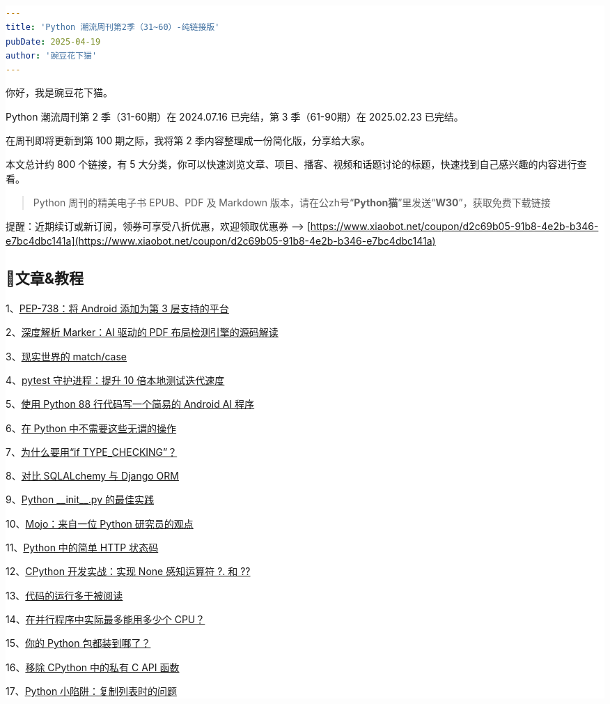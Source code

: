 ```yaml
---
title: 'Python 潮流周刊第2季（31~60）-纯链接版'
pubDate: 2025-04-19
author: '豌豆花下猫'
---
```


你好，我是豌豆花下猫。

Python 潮流周刊第 2 季（31-60期）在 2024.07.16 已完结，第 3 季（61-90期）在 2025.02.23 已完结。

在周刊即将更新到第 100 期之际，我将第 2 季内容整理成一份简化版，分享给大家。

本文总计约 800 个链接，有 5 大分类，你可以快速浏览文章、项目、播客、视频和话题讨论的标题，快速找到自己感兴趣的内容进行查看。

> Python 周刊的精美电子书 EPUB、PDF 及 Markdown 版本，请在公zh号“**Python猫**”里发送“**W30**”，获取免费下载链接

提醒：近期续订或新订阅，领券可享受八折优惠，欢迎领取优惠券 --> [https://www.xiaobot.net/coupon/d2c69b05-91b8-4e2b-b346-e7bc4dbc141a](https://www.xiaobot.net/coupon/d2c69b05-91b8-4e2b-b346-e7bc4dbc141a)

## 🦄文章&教程

1、[PEP-738：将 Android 添加为第 3 层支持的平台](https://pep-previews--3586.org.readthedocs.build/pep-0738/#)

2、[深度解析 Marker：AI 驱动的 PDF 布局检测引擎的源码解读](https://journal.hexmos.com/marker-pdf-document-ai/)

3、[现实世界的 match/case](https://nedbatchelder.com/blog/202312/realworld_matchcase.html)

4、[pytest 守护进程：提升 10 倍本地测试迭代速度](https://discord.com/blog/pytest-daemon-10x-local-test-iteration-speed)

5、[使用 Python 88 行代码写一个简易的 Android AI 程序](https://vra.github.io/2023/10/14/android-ai-app-in-88-lines-of-python-code/)

6、[在 Python 中不需要这些无谓的操作](https://www.bitecode.dev/p/you-dont-need-this-in-python)

7、[为什么要用“if TYPE_CHECKING”？](https://vickiboykis.com/2023/12/11/why-if-type_checking/)

8、[对比 SQLALchemy 与 Django ORM](https://st4lk.github.io/en/blog/2023/12/09/sqlalchemy-vs-django-orm/)

9、[Python \_\_init\_\_.py 的最佳实践](https://coderslegacy.com/python-init-py-best-practices/)

10、[Mojo：来自一位 Python 研究员的观点](https://augierpi.gricad-pages.univ-grenoble-alpes.fr/mojo-the-point-of-view-of-a-researcher-using-python.html)

11、[Python 中的简单 HTTP 状态码](https://www.b-list.org/weblog/2023/dec/04/python-http-status-codes/)

12、[CPython 开发实战：实现 None 感知运算符 ?. 和 ??](https://juejin.cn/post/7310101543776829440)

13、[代码的运行多于被阅读](https://olano.dev/2023-11-30-code-is-run-more-than-read/)

14、[在并行程序中实际最多能用多少个 CPU？](https://pythonspeed.com/articles/cpu-thread-pool-size/)

15、[你的 Python 包都装到哪了？](https://frostming.com/2019/03-13/where-do-your-packages-go/)

16、[移除 CPython 中的私有 C API 函数](https://vstinner.github.io/remove-c-api-funcs-313.html)

17、[Python 小陷阱：复制列表时的问题](https://andrewwegner.com/python-gotcha-list-copy.html)
